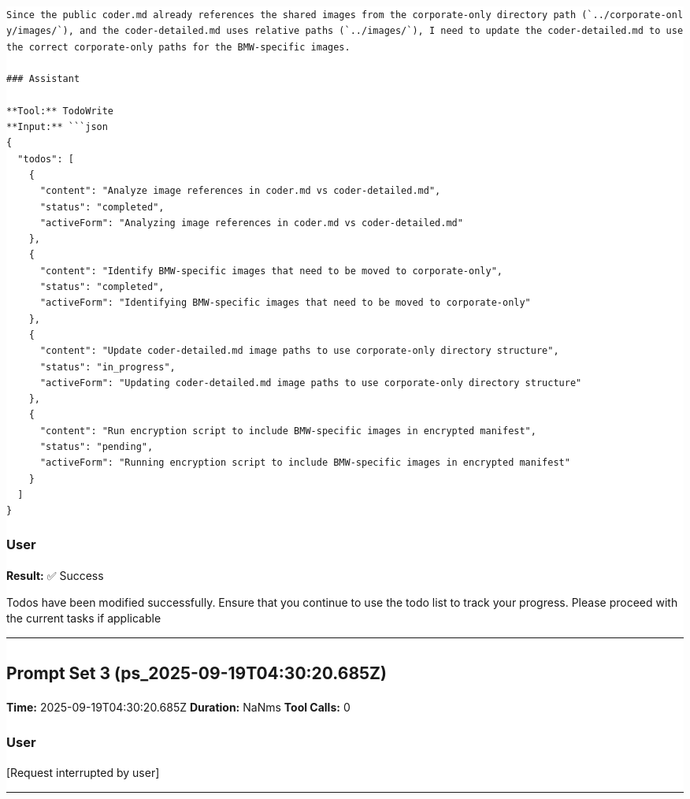 ```
Since the public coder.md already references the shared images from the corporate-only directory path (`../corporate-only/images/`), and the coder-detailed.md uses relative paths (`../images/`), I need to update the coder-detailed.md to use the correct corporate-only paths for the BMW-specific images.

### Assistant

**Tool:** TodoWrite
**Input:** ```json
{
  "todos": [
    {
      "content": "Analyze image references in coder.md vs coder-detailed.md",
      "status": "completed",
      "activeForm": "Analyzing image references in coder.md vs coder-detailed.md"
    },
    {
      "content": "Identify BMW-specific images that need to be moved to corporate-only",
      "status": "completed",
      "activeForm": "Identifying BMW-specific images that need to be moved to corporate-only"
    },
    {
      "content": "Update coder-detailed.md image paths to use corporate-only directory structure",
      "status": "in_progress",
      "activeForm": "Updating coder-detailed.md image paths to use corporate-only directory structure"
    },
    {
      "content": "Run encryption script to include BMW-specific images in encrypted manifest",
      "status": "pending",
      "activeForm": "Running encryption script to include BMW-specific images in encrypted manifest"
    }
  ]
}
```

### User

**Result:** ✅ Success

Todos have been modified successfully. Ensure that you continue to use the todo list to track your progress. Please proceed with the current tasks if applicable

---

<a name="ps_2025-09-19T04:30:20.685Z"></a>
## Prompt Set 3 (ps_2025-09-19T04:30:20.685Z)

**Time:** 2025-09-19T04:30:20.685Z
**Duration:** NaNms
**Tool Calls:** 0

### User

[Request interrupted by user]

---

